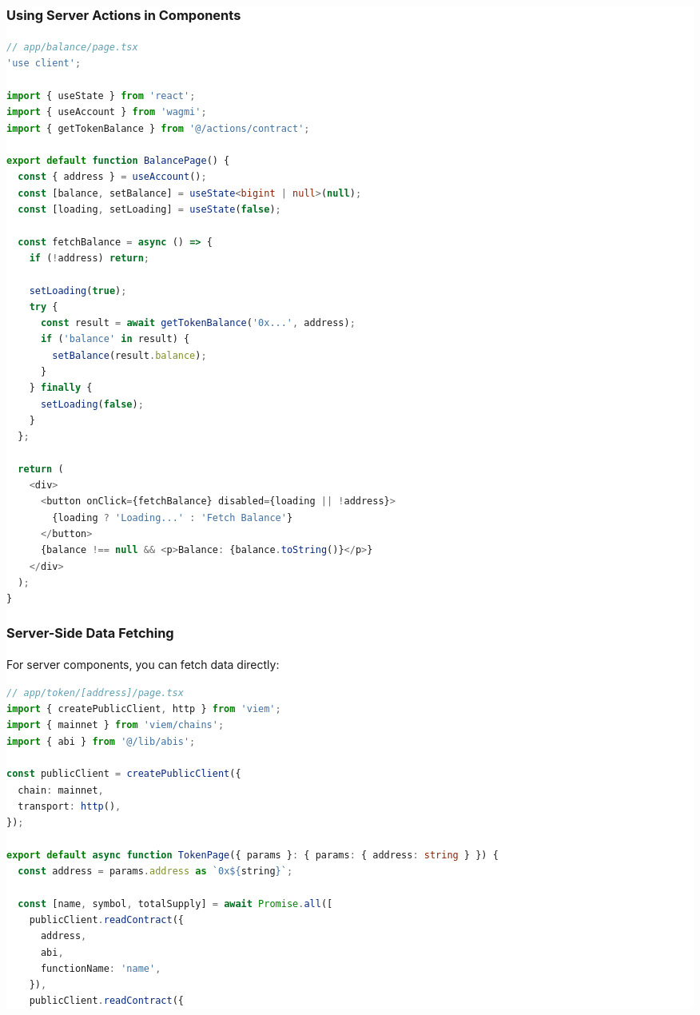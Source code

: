 ### Using Server Actions in Components

```typescript
// app/balance/page.tsx
'use client';

import { useState } from 'react';
import { useAccount } from 'wagmi';
import { getTokenBalance } from '@/actions/contract';

export default function BalancePage() {
  const { address } = useAccount();
  const [balance, setBalance] = useState<bigint | null>(null);
  const [loading, setLoading] = useState(false);

  const fetchBalance = async () => {
    if (!address) return;

    setLoading(true);
    try {
      const result = await getTokenBalance('0x...', address);
      if ('balance' in result) {
        setBalance(result.balance);
      }
    } finally {
      setLoading(false);
    }
  };

  return (
    <div>
      <button onClick={fetchBalance} disabled={loading || !address}>
        {loading ? 'Loading...' : 'Fetch Balance'}
      </button>
      {balance !== null && <p>Balance: {balance.toString()}</p>}
    </div>
  );
}
```

### Server-Side Data Fetching

For server components, you can fetch data directly:

```typescript
// app/token/[address]/page.tsx
import { createPublicClient, http } from 'viem';
import { mainnet } from 'viem/chains';
import { abi } from '@/lib/abis';

const publicClient = createPublicClient({
  chain: mainnet,
  transport: http(),
});

export default async function TokenPage({ params }: { params: { address: string } }) {
  const address = params.address as `0x${string}`;

  const [name, symbol, totalSupply] = await Promise.all([
    publicClient.readContract({
      address,
      abi,
      functionName: 'name',
    }),
    publicClient.readContract({
```
